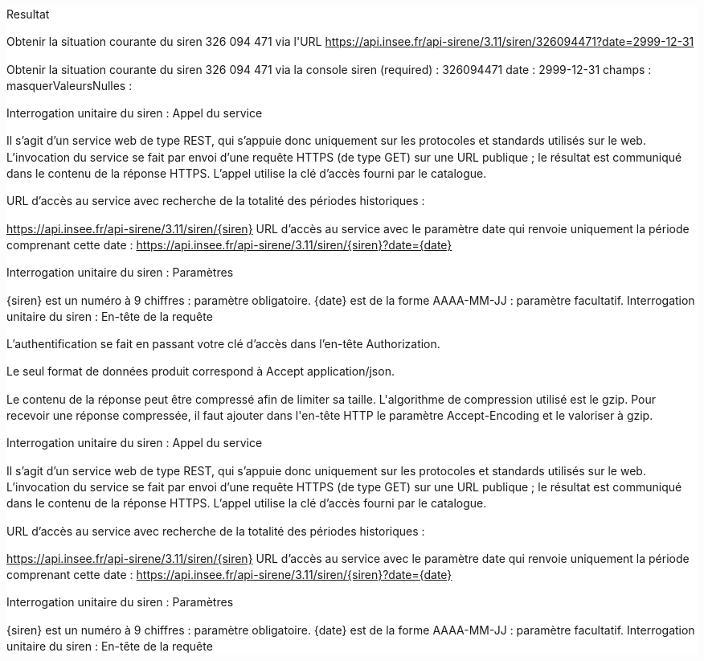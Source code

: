 Resultat

Obtenir la situation courante du siren 326 094 471 via l'URL
https://api.insee.fr/api-sirene/3.11/siren/326094471?date=2999-12-31

Obtenir la situation courante du siren 326 094 471 via la console
siren (required) : 326094471
date : 2999-12-31
champs :
masquerValeursNulles :

Interrogation unitaire du siren : Appel du service

Il s’agit d’un service web de type REST, qui s’appuie donc uniquement sur les protocoles et standards utilisés sur le web. L’invocation du service se fait par envoi d’une requête HTTPS (de type GET) sur une URL publique ; le résultat est communiqué dans le contenu de la réponse HTTPS. L’appel utilise la clé d’accès fourni par le catalogue.

URL d’accès au service avec recherche de la totalité des périodes historiques :

https://api.insee.fr/api-sirene/3.11/siren/{siren}
URL d’accès au service avec le paramètre date qui renvoie uniquement la période comprenant cette date :
https://api.insee.fr/api-sirene/3.11/siren/{siren}?date={date}

Interrogation unitaire du siren : Paramètres

{siren} est un numéro à 9 chiffres : paramètre obligatoire.
{date} est de la forme AAAA-MM-JJ : paramètre facultatif.
Interrogation unitaire du siren : En-tête de la requête

L’authentification se fait en passant votre clé d’accès dans l’en-tête Authorization.

Le seul format de données produit correspond à Accept application/json.

Le contenu de la réponse peut être compressé afin de limiter sa taille. L'algorithme de compression utilisé est le gzip.
Pour recevoir une réponse compressée, il faut ajouter dans l'en-tête HTTP le paramètre Accept-Encoding et le valoriser à gzip.

Interrogation unitaire du siren : Appel du service

Il s’agit d’un service web de type REST, qui s’appuie donc uniquement sur les protocoles et standards utilisés sur le web. L’invocation du service se fait par envoi d’une requête HTTPS (de type GET) sur une URL publique ; le résultat est communiqué dans le contenu de la réponse HTTPS. L’appel utilise la clé d’accès fourni par le catalogue.

URL d’accès au service avec recherche de la totalité des périodes historiques :

https://api.insee.fr/api-sirene/3.11/siren/{siren}
URL d’accès au service avec le paramètre date qui renvoie uniquement la période comprenant cette date :
https://api.insee.fr/api-sirene/3.11/siren/{siren}?date={date}

Interrogation unitaire du siren : Paramètres

{siren} est un numéro à 9 chiffres : paramètre obligatoire.
{date} est de la forme AAAA-MM-JJ : paramètre facultatif.
Interrogation unitaire du siren : En-tête de la requête
